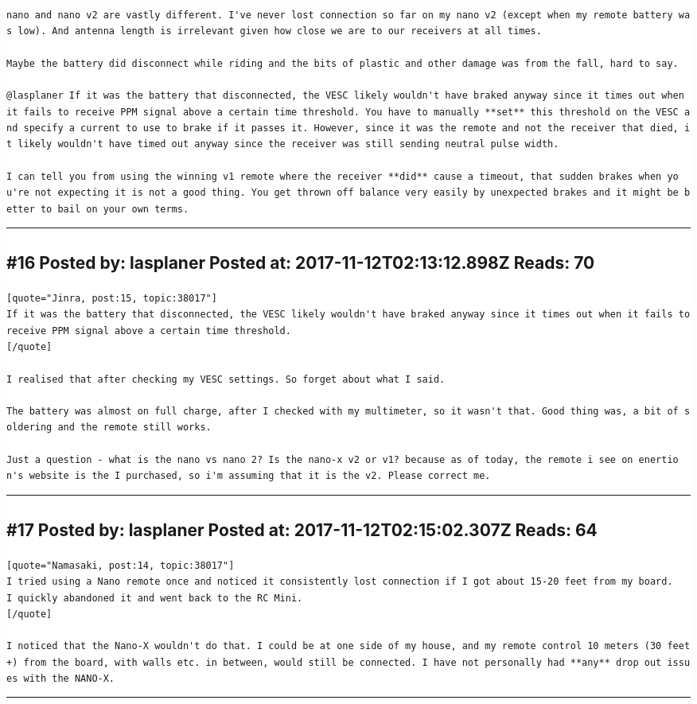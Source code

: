 ```
nano and nano v2 are vastly different. I've never lost connection so far on my nano v2 (except when my remote battery was low). And antenna length is irrelevant given how close we are to our receivers at all times. 

Maybe the battery did disconnect while riding and the bits of plastic and other damage was from the fall, hard to say.

@lasplaner If it was the battery that disconnected, the VESC likely wouldn't have braked anyway since it times out when it fails to receive PPM signal above a certain time threshold. You have to manually **set** this threshold on the VESC and specify a current to use to brake if it passes it. However, since it was the remote and not the receiver that died, it likely wouldn't have timed out anyway since the receiver was still sending neutral pulse width.

I can tell you from using the winning v1 remote where the receiver **did** cause a timeout, that sudden brakes when you're not expecting it is not a good thing. You get thrown off balance very easily by unexpected brakes and it might be better to bail on your own terms.
```

---
## \#16 Posted by: lasplaner Posted at: 2017-11-12T02:13:12.898Z Reads: 70

```
[quote="Jinra, post:15, topic:38017"]
If it was the battery that disconnected, the VESC likely wouldn't have braked anyway since it times out when it fails to receive PPM signal above a certain time threshold.
[/quote]

I realised that after checking my VESC settings. So forget about what I said.

The battery was almost on full charge, after I checked with my multimeter, so it wasn't that. Good thing was, a bit of soldering and the remote still works.

Just a question - what is the nano vs nano 2? Is the nano-x v2 or v1? because as of today, the remote i see on enertion's website is the I purchased, so i'm assuming that it is the v2. Please correct me.
```

---
## \#17 Posted by: lasplaner Posted at: 2017-11-12T02:15:02.307Z Reads: 64

```
[quote="Namasaki, post:14, topic:38017"]
I tried using a Nano remote once and noticed it consistently lost connection if I got about 15-20 feet from my board.
I quickly abandoned it and went back to the RC Mini.
[/quote]

I noticed that the Nano-X wouldn't do that. I could be at one side of my house, and my remote control 10 meters (30 feet+) from the board, with walls etc. in between, would still be connected. I have not personally had **any** drop out issues with the NANO-X.
```

---